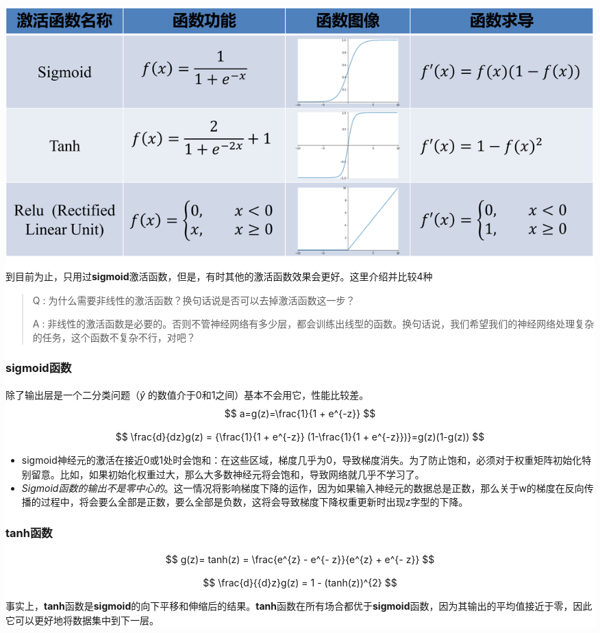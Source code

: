 ![](./img/jh2.png)

到目前为止，只用过**sigmoid**激活函数，但是，有时其他的激活函数效果会更好。这里介绍并比较4种

> Q : 为什么需要非线性的激活函数？换句话说是否可以去掉激活函数这一步？
>
> A : 非线性的激活函数是必要的。否则不管神经网络有多少层，都会训练出线型的函数。换句话说，我们希望我们的神经网络处理复杂的任务，这个函数不复杂不行，对吧？

### sigmoid函数

除了输出层是一个二分类问题（$\hat{y}$ 的数值介于0和1之间）基本不会用它，性能比较差。
$$
a=g(z)=\frac{1}{1 + e^{-z}}
$$

$$
\frac{d}{dz}g(z) = {\frac{1}{1 + e^{-z}} (1-\frac{1}{1 + e^{-z}})}=g(z)(1-g(z))
$$

- sigmoid神经元的激活在接近0或1处时会饱和：在这些区域，梯度几乎为0，导致梯度消失。为了防止饱和，必须对于权重矩阵初始化特别留意。比如，如果初始化权重过大，那么大多数神经元将会饱和，导致网络就几乎不学习了。
- *Sigmoid函数的输出不是零中心的*。这一情况将影响梯度下降的运作，因为如果输入神经元的数据总是正数，那么关于w的梯度在反向传播的过程中，将会要么全部是正数，要么全部是负数，这将会导致梯度下降权重更新时出现z字型的下降。

### tanh函数

$$
g(z)= tanh(z) = \frac{e^{z} - e^{- z}}{e^{z} + e^{- z}}
$$

$$
\frac{d}{{d}z}g(z) = 1 - (tanh(z))^{2}
$$

事实上，**tanh**函数是**sigmoid**的向下平移和伸缩后的结果。**tanh**函数在所有场合都优于**sigmoid**函数，因为其输出的平均值接近于零，因此它可以更好地将数据集中到下一层。
